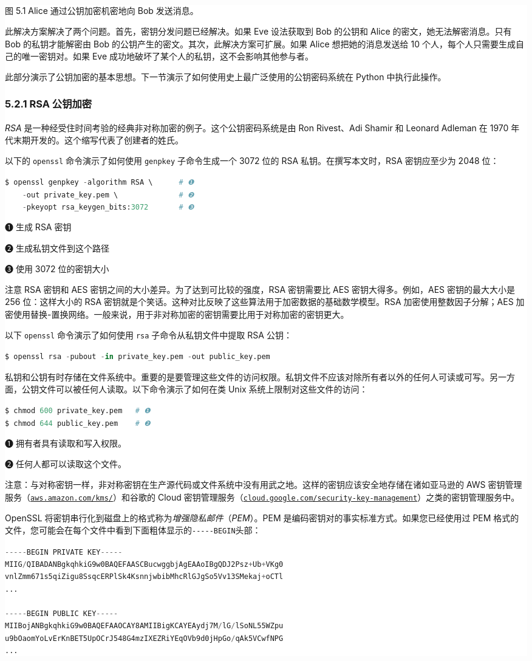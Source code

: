 图 5.1 Alice 通过公钥加密机密地向 Bob 发送消息。

此解决方案解决了两个问题。首先，密钥分发问题已经解决。如果 Eve 设法获取到 Bob 的公钥和 Alice 的密文，她无法解密消息。只有 Bob 的私钥才能解密由 Bob 的公钥产生的密文。其次，此解决方案可扩展。如果 Alice 想把她的消息发送给 10 个人，每个人只需要生成自己的唯一密钥对。如果 Eve 成功地破坏了某个人的私钥，这不会影响其他参与者。

此部分演示了公钥加密的基本思想。下一节演示了如何使用史上最广泛使用的公钥密码系统在 Python 中执行此操作。

### 5.2.1 RSA 公钥加密

*RSA* 是一种经受住时间考验的经典非对称加密的例子。这个公钥密码系统是由 Ron Rivest、Adi Shamir 和 Leonard Adleman 在 1970 年代末期开发的。这个缩写代表了创建者的姓氏。

以下的 `openssl` 命令演示了如何使用 `genpkey` 子命令生成一个 3072 位的 RSA 私钥。在撰写本文时，RSA 密钥应至少为 2048 位：

```py
$ openssl genpkey -algorithm RSA \      # ❶
    -out private_key.pem \              # ❷
    -pkeyopt rsa_keygen_bits:3072       # ❸
```

❶ 生成 RSA 密钥

❷ 生成私钥文件到这个路径

❸ 使用 3072 位的密钥大小

注意 RSA 密钥和 AES 密钥之间的大小差异。为了达到可比较的强度，RSA 密钥需要比 AES 密钥大得多。例如，AES 密钥的最大大小是 256 位：这样大小的 RSA 密钥就是个笑话。这种对比反映了这些算法用于加密数据的基础数学模型。RSA 加密使用整数因子分解；AES 加密使用替换-置换网络。一般来说，用于非对称加密的密钥需要比用于对称加密的密钥更大。

以下 `openssl` 命令演示了如何使用 `rsa` 子命令从私钥文件中提取 RSA 公钥：

```py
$ openssl rsa -pubout -in private_key.pem -out public_key.pem
```

私钥和公钥有时存储在文件系统中。重要的是要管理这些文件的访问权限。私钥文件不应该对除所有者以外的任何人可读或可写。另一方面，公钥文件可以被任何人读取。以下命令演示了如何在类 Unix 系统上限制对这些文件的访问：

```py
$ chmod 600 private_key.pem   # ❶
$ chmod 644 public_key.pem    # ❷
```

❶ 拥有者具有读取和写入权限。

❷ 任何人都可以读取这个文件。

注意：与对称密钥一样，非对称密钥在生产源代码或文件系统中没有用武之地。这样的密钥应该安全地存储在诸如亚马逊的 AWS 密钥管理服务（[`aws.amazon.com/kms/`](https://aws.amazon.com/kms/)）和谷歌的 Cloud 密钥管理服务（[`cloud.google.com/security-key-management`](https://cloud.google.com/security-key-management)）之类的密钥管理服务中。

OpenSSL 将密钥串行化到磁盘上的格式称为*增强隐私邮件*（*PEM*）。PEM 是编码密钥对的事实标准方式。如果您已经使用过 PEM 格式的文件，您可能会在每个文件中看到下面粗体显示的`-----BEGIN`头部：

```py
-----BEGIN PRIVATE KEY-----
MIIG/QIBADANBgkqhkiG9w0BAQEFAASCBucwggbjAgEAAoIBgQDJ2Psz+Ub+VKg0
vnlZmm671s5qiZigu8SsqcERPlSk4KsnnjwbibMhcRlGJgSo5Vv13SMekaj+oCTl
...

-----BEGIN PUBLIC KEY-----
MIIBojANBgkqhkiG9w0BAQEFAAOCAY8AMIIBigKCAYEAydj7M/lG/lSoNL55WZpu
u9bOaomYoLvErKnBET5UpOCrJ548G4mzIXEZRiYEqOVb9d0jHpGo/qAk5VCwfNPG
...
```
